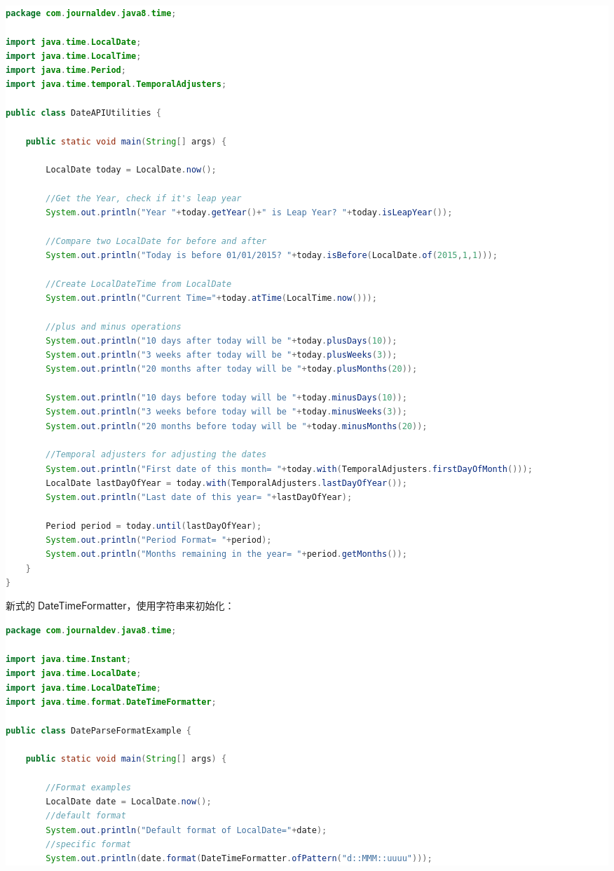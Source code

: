```java
package com.journaldev.java8.time;
 
import java.time.LocalDate;
import java.time.LocalTime;
import java.time.Period;
import java.time.temporal.TemporalAdjusters;
 
public class DateAPIUtilities {
 
    public static void main(String[] args) {
 
        LocalDate today = LocalDate.now();
 
        //Get the Year, check if it's leap year
        System.out.println("Year "+today.getYear()+" is Leap Year? "+today.isLeapYear());
 
        //Compare two LocalDate for before and after
        System.out.println("Today is before 01/01/2015? "+today.isBefore(LocalDate.of(2015,1,1)));
 
        //Create LocalDateTime from LocalDate
        System.out.println("Current Time="+today.atTime(LocalTime.now()));
 
        //plus and minus operations
        System.out.println("10 days after today will be "+today.plusDays(10));
        System.out.println("3 weeks after today will be "+today.plusWeeks(3));
        System.out.println("20 months after today will be "+today.plusMonths(20));
 
        System.out.println("10 days before today will be "+today.minusDays(10));
        System.out.println("3 weeks before today will be "+today.minusWeeks(3));
        System.out.println("20 months before today will be "+today.minusMonths(20));
 
        //Temporal adjusters for adjusting the dates
        System.out.println("First date of this month= "+today.with(TemporalAdjusters.firstDayOfMonth()));
        LocalDate lastDayOfYear = today.with(TemporalAdjusters.lastDayOfYear());
        System.out.println("Last date of this year= "+lastDayOfYear);
 
        Period period = today.until(lastDayOfYear);
        System.out.println("Period Format= "+period);
        System.out.println("Months remaining in the year= "+period.getMonths());        
    }
}
```

新式的 DateTimeFormatter，使用字符串来初始化：

```java
package com.journaldev.java8.time;
 
import java.time.Instant;
import java.time.LocalDate;
import java.time.LocalDateTime;
import java.time.format.DateTimeFormatter;
 
public class DateParseFormatExample {
 
    public static void main(String[] args) {
 
        //Format examples
        LocalDate date = LocalDate.now();
        //default format
        System.out.println("Default format of LocalDate="+date);
        //specific format
        System.out.println(date.format(DateTimeFormatter.ofPattern("d::MMM::uuuu")));
```